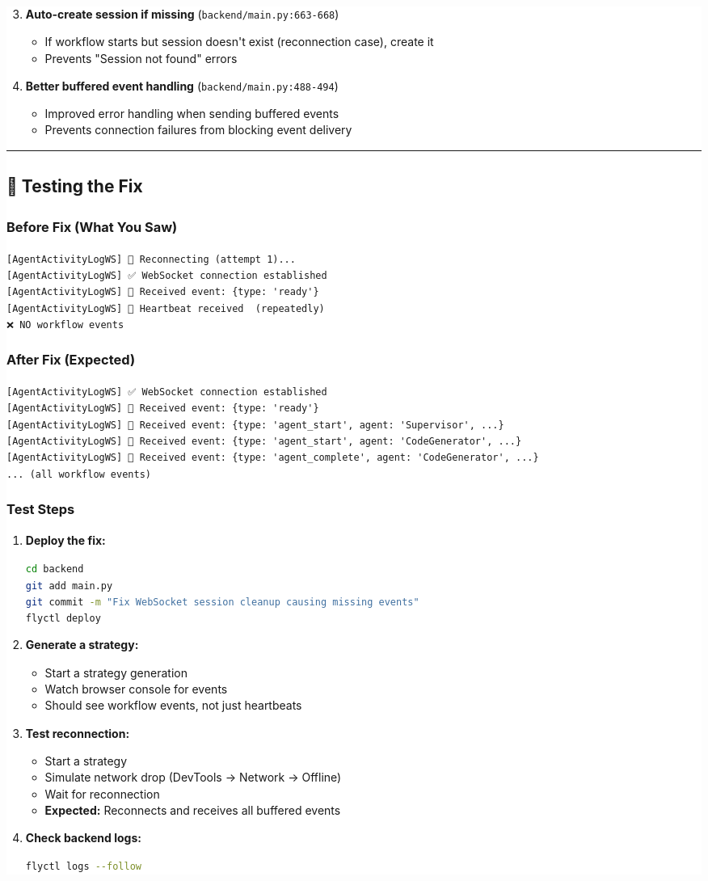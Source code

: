 3. **Auto-create session if missing** (`backend/main.py:663-668`)
   - If workflow starts but session doesn't exist (reconnection case), create it
   - Prevents "Session not found" errors

4. **Better buffered event handling** (`backend/main.py:488-494`)
   - Improved error handling when sending buffered events
   - Prevents connection failures from blocking event delivery

---

## 🧪 Testing the Fix

### Before Fix (What You Saw)
```
[AgentActivityLogWS] 🔄 Reconnecting (attempt 1)...
[AgentActivityLogWS] ✅ WebSocket connection established
[AgentActivityLogWS] 📨 Received event: {type: 'ready'}
[AgentActivityLogWS] 💓 Heartbeat received  (repeatedly)
❌ NO workflow events
```

### After Fix (Expected)
```
[AgentActivityLogWS] ✅ WebSocket connection established
[AgentActivityLogWS] 📨 Received event: {type: 'ready'}
[AgentActivityLogWS] 📨 Received event: {type: 'agent_start', agent: 'Supervisor', ...}
[AgentActivityLogWS] 📨 Received event: {type: 'agent_start', agent: 'CodeGenerator', ...}
[AgentActivityLogWS] 📨 Received event: {type: 'agent_complete', agent: 'CodeGenerator', ...}
... (all workflow events)
```

### Test Steps

1. **Deploy the fix:**
   ```bash
   cd backend
   git add main.py
   git commit -m "Fix WebSocket session cleanup causing missing events"
   flyctl deploy
   ```

2. **Generate a strategy:**
   - Start a strategy generation
   - Watch browser console for events
   - Should see workflow events, not just heartbeats

3. **Test reconnection:**
   - Start a strategy
   - Simulate network drop (DevTools → Network → Offline)
   - Wait for reconnection
   - **Expected:** Reconnects and receives all buffered events

4. **Check backend logs:**
   ```bash
   flyctl logs --follow
   ```
   